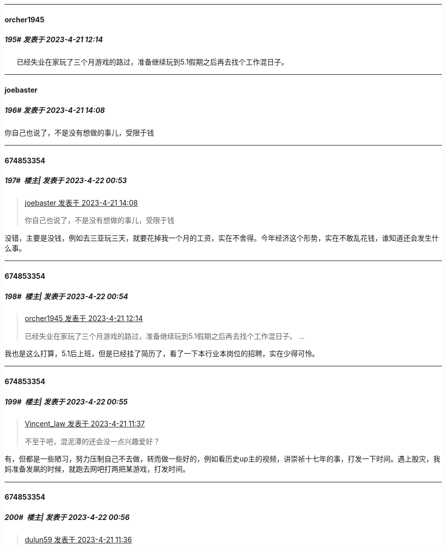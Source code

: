 *****

####  orcher1945  
##### 195#       发表于 2023-4-21 12:14

      已经失业在家玩了三个月游戏的路过，准备继续玩到5.1假期之后再去找个工作混日子。


*****

####  joebaster  
##### 196#       发表于 2023-4-21 14:08

你自己也说了，不是没有想做的事儿，受限于钱


*****

####  674853354  
##### 197#         楼主| 发表于 2023-4-22 00:53

<blockquote><a href="httphttps://bbs.saraba1st.com/2b/forum.php?mod=redirect&amp;goto=findpost&amp;pid=60547846&amp;ptid=2128734" target="_blank">joebaster 发表于 2023-4-21 14:08</a>

你自己也说了，不是没有想做的事儿，受限于钱</blockquote>
没错，主要是没钱，例如去三亚玩三天，就要花掉我一个月的工资，实在不舍得。今年经济这个形势，实在不敢乱花钱，谁知道还会发生什么事。

*****

####  674853354  
##### 198#         楼主| 发表于 2023-4-22 00:54

<blockquote><a href="httphttps://bbs.saraba1st.com/2b/forum.php?mod=redirect&amp;goto=findpost&amp;pid=60546649&amp;ptid=2128734" target="_blank">orcher1945 发表于 2023-4-21 12:14</a>

已经失业在家玩了三个月游戏的路过，准备继续玩到5.1假期之后再去找个工作混日子。 ...</blockquote>
我也是这么打算，5.1后上班，但是已经挂了简历了，看了一下本行业本岗位的招聘，实在少得可怜。

*****

####  674853354  
##### 199#         楼主| 发表于 2023-4-22 00:55

<blockquote><a href="httphttps://bbs.saraba1st.com/2b/forum.php?mod=redirect&amp;goto=findpost&amp;pid=60546251&amp;ptid=2128734" target="_blank">Vincent_law 发表于 2023-4-21 11:37</a>

不至于吧，混泥潭的还会没一点兴趣爱好？</blockquote>
有，但都是一些陋习，努力压制自己不去做，转而做一些好的，例如看历史up主的视频，讲崇祯十七年的事，打发一下时间。遇上股灾，我妈准备发飙的时候，就跑去网吧打两把某游戏，打发时间。

*****

####  674853354  
##### 200#         楼主| 发表于 2023-4-22 00:56

<blockquote><a href="httphttps://bbs.saraba1st.com/2b/forum.php?mod=redirect&amp;goto=findpost&amp;pid=60546225&amp;ptid=2128734" target="_blank">dulun59 发表于 2023-4-21 11:36</a>
